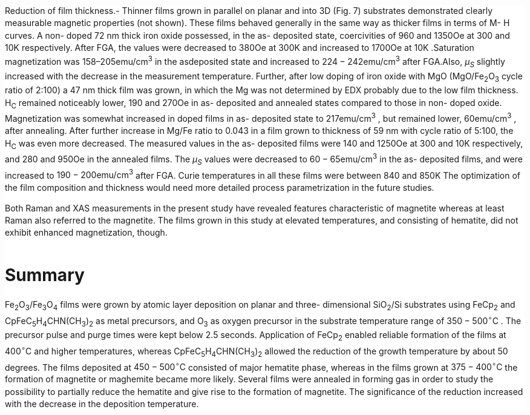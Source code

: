 Reduction of film thickness.- Thinner films grown in parallel on planar and into 3D (Fig. 7) substrates demonstrated clearly measurable magnetic properties (not shown). These films behaved generally in the same way as thicker films in terms of M- H curves. A non- doped 72 nm thick iron oxide possessed, in the as- deposited state, coercivities of 960 and  $1350\mathrm{Oe}$  at 300 and  $10\mathrm{K}$  respectively. After FGA, the values were decreased to  $380\mathrm{Oe}$  at  $300\mathrm{K}$  and increased to  $1700\mathrm{Oe}$  at  $10\mathrm{K}$  .Saturation magnetization was  $158–205\mathrm{emu} / \mathrm{cm}^3$  in the asdeposited state and increased to  $224 - 242\mathrm{emu} / \mathrm{cm}^3$  after FGA.Also,  $\mu_{S}$  slightly increased with the decrease in the measurement temperature. Further, after low doping of iron oxide with  $\mathrm{MgO}$ $(\mathrm{MgO} / \mathrm{Fe}_2\mathrm{O}_3$  cycle ratio of 2:100) a  $47~\mathrm{nm}$  thick film was grown, in which the  $\mathrm{Mg}$  was not determined by EDX probably due to the low film thickness.  $\mathrm{H}_{\mathrm{C}}$  remained noticeably lower, 190 and  $270\mathrm{Oe}$  in as- deposited and annealed states compared to those in non- doped oxide. Magnetization was somewhat increased in doped films in as- deposited state to  $217\mathrm{emu} / \mathrm{cm}^3$  , but remained lower,  $60\mathrm{emu} / \mathrm{cm}^3$  , after annealing. After further increase in  $\mathrm{Mg / Fe}$  ratio to 0.043 in a film grown to thickness of  $59~\mathrm{nm}$  with cycle ratio of 5:100, the  $\mathrm{H}_{\mathrm{C}}$  was even more decreased. The measured values in the as- deposited films were 140 and  $1250\mathrm{Oe}$  at 300 and  $10\mathrm{K}$  respectively, and 280 and  $950\mathrm{Oe}$  in the annealed films. The  $\mu_{S}$  values were decreased to  $60 - 65\mathrm{emu} / \mathrm{cm}^3$  in the as- deposited films, and were increased to  $190 - 200\mathrm{emu} / \mathrm{cm}^3$  after FGA. Curie temperatures in all these films were between 840 and  $850\mathrm{K}$  The optimization of the film composition and thickness would need more detailed process parametrization in the future studies.

Both Raman and XAS measurements in the present study have revealed features characteristic of magnetite whereas at least Raman also referred to the magnetite. The films grown in this study at elevated temperatures, and consisting of hematite, did not exhibit enhanced magnetization, though.

# Summary

$\mathrm{Fe}_2\mathrm{O}_3 / \mathrm{Fe}_3\mathrm{O}_4$  films were grown by atomic layer deposition on planar and three- dimensional  $\mathrm{SiO}_2 / \mathrm{Si}$  substrates using  $\mathrm{FeCp}_2$  and  $\mathrm{CpFeC}_5\mathrm{H}_4\mathrm{CHN(CH}_3\mathrm{)}_2$  as metal precursors, and  $\mathrm{O}_3$  as oxygen precursor in the substrate temperature range of  $350 - 500^{\circ}\mathrm{C}$ . The precursor pulse and purge times were kept below 2.5 seconds. Application of  $\mathrm{FeCp}_2$  enabled reliable formation of the films at  $400^{\circ}\mathrm{C}$  and higher temperatures, whereas  $\mathrm{CpFeC}_5\mathrm{H}_4\mathrm{CHN(CH}_3\mathrm{)}_2$  allowed the reduction of the growth temperature by about 50 degrees. The films deposited at  $450 - 500^{\circ}\mathrm{C}$  consisted of major hematite phase, whereas in the films grown at  $375 - 400^{\circ}\mathrm{C}$  the formation of magnetite or maghemite became more likely. Several films were annealed in forming gas in order to study the possibility to partially reduce the hematite and give rise to the formation of magnetite. The significance of the reduction increased with the decrease in the deposition temperature.
